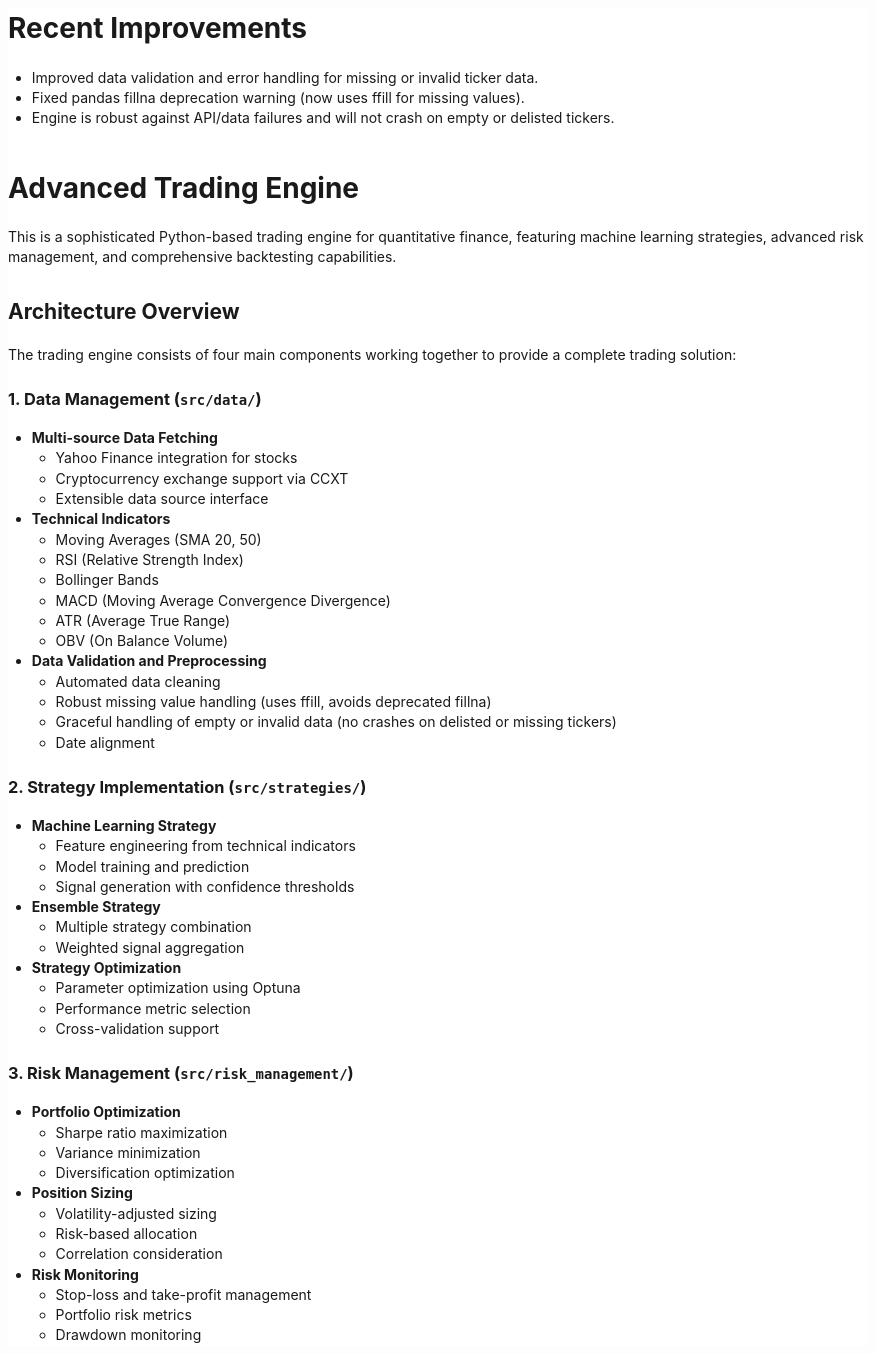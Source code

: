 # Recent Improvements

- Improved data validation and error handling for missing or invalid ticker data.
- Fixed pandas fillna deprecation warning (now uses ffill for missing values).
- Engine is robust against API/data failures and will not crash on empty or delisted tickers.

# Advanced Trading Engine

This is a sophisticated Python-based trading engine for quantitative finance, featuring machine learning strategies, advanced risk management, and comprehensive backtesting capabilities.

## Architecture Overview

The trading engine consists of four main components working together to provide a complete trading solution:

### 1. Data Management (`src/data/`)
- **Multi-source Data Fetching**
  - Yahoo Finance integration for stocks
  - Cryptocurrency exchange support via CCXT
  - Extensible data source interface
- **Technical Indicators**
  - Moving Averages (SMA 20, 50)
  - RSI (Relative Strength Index)
  - Bollinger Bands
  - MACD (Moving Average Convergence Divergence)
  - ATR (Average True Range)
  - OBV (On Balance Volume)
- **Data Validation and Preprocessing**
  - Automated data cleaning
  - Robust missing value handling (uses ffill, avoids deprecated fillna)
  - Graceful handling of empty or invalid data (no crashes on delisted or missing tickers)
  - Date alignment

### 2. Strategy Implementation (`src/strategies/`)
- **Machine Learning Strategy**
  - Feature engineering from technical indicators
  - Model training and prediction
  - Signal generation with confidence thresholds
- **Ensemble Strategy**
  - Multiple strategy combination
  - Weighted signal aggregation
- **Strategy Optimization**
  - Parameter optimization using Optuna
  - Performance metric selection
  - Cross-validation support

### 3. Risk Management (`src/risk_management/`)
- **Portfolio Optimization**
  - Sharpe ratio maximization
  - Variance minimization
  - Diversification optimization
- **Position Sizing**
  - Volatility-adjusted sizing
  - Risk-based allocation
  - Correlation consideration
- **Risk Monitoring**
  - Stop-loss and take-profit management
  - Portfolio risk metrics
  - Drawdown monitoring
